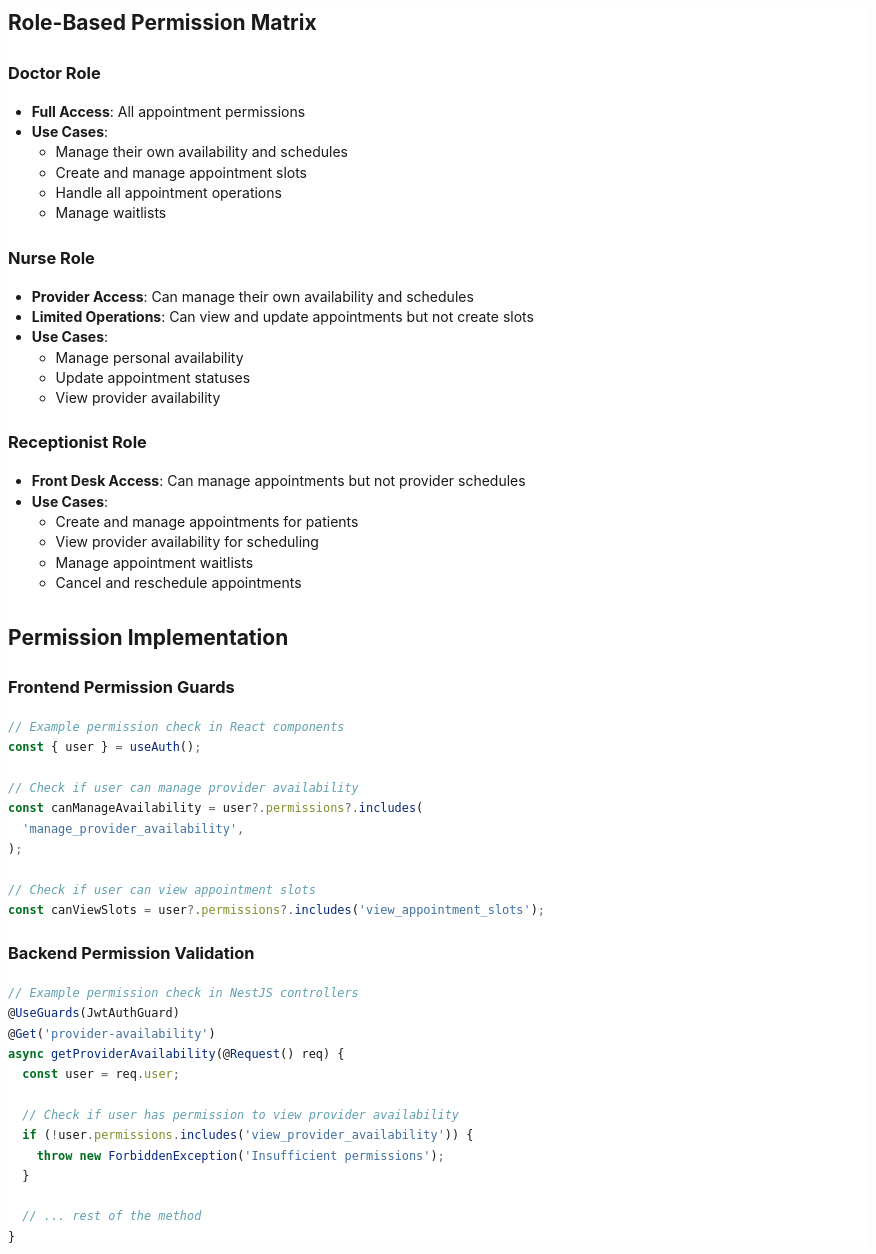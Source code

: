 ## Role-Based Permission Matrix

### Doctor Role

- **Full Access**: All appointment permissions
- **Use Cases**:
  - Manage their own availability and schedules
  - Create and manage appointment slots
  - Handle all appointment operations
  - Manage waitlists

### Nurse Role

- **Provider Access**: Can manage their own availability and schedules
- **Limited Operations**: Can view and update appointments but not create slots
- **Use Cases**:
  - Manage personal availability
  - Update appointment statuses
  - View provider availability

### Receptionist Role

- **Front Desk Access**: Can manage appointments but not provider schedules
- **Use Cases**:
  - Create and manage appointments for patients
  - View provider availability for scheduling
  - Manage appointment waitlists
  - Cancel and reschedule appointments

## Permission Implementation

### Frontend Permission Guards

```typescript
// Example permission check in React components
const { user } = useAuth();

// Check if user can manage provider availability
const canManageAvailability = user?.permissions?.includes(
  'manage_provider_availability',
);

// Check if user can view appointment slots
const canViewSlots = user?.permissions?.includes('view_appointment_slots');
```

### Backend Permission Validation

```typescript
// Example permission check in NestJS controllers
@UseGuards(JwtAuthGuard)
@Get('provider-availability')
async getProviderAvailability(@Request() req) {
  const user = req.user;

  // Check if user has permission to view provider availability
  if (!user.permissions.includes('view_provider_availability')) {
    throw new ForbiddenException('Insufficient permissions');
  }

  // ... rest of the method
}
```
